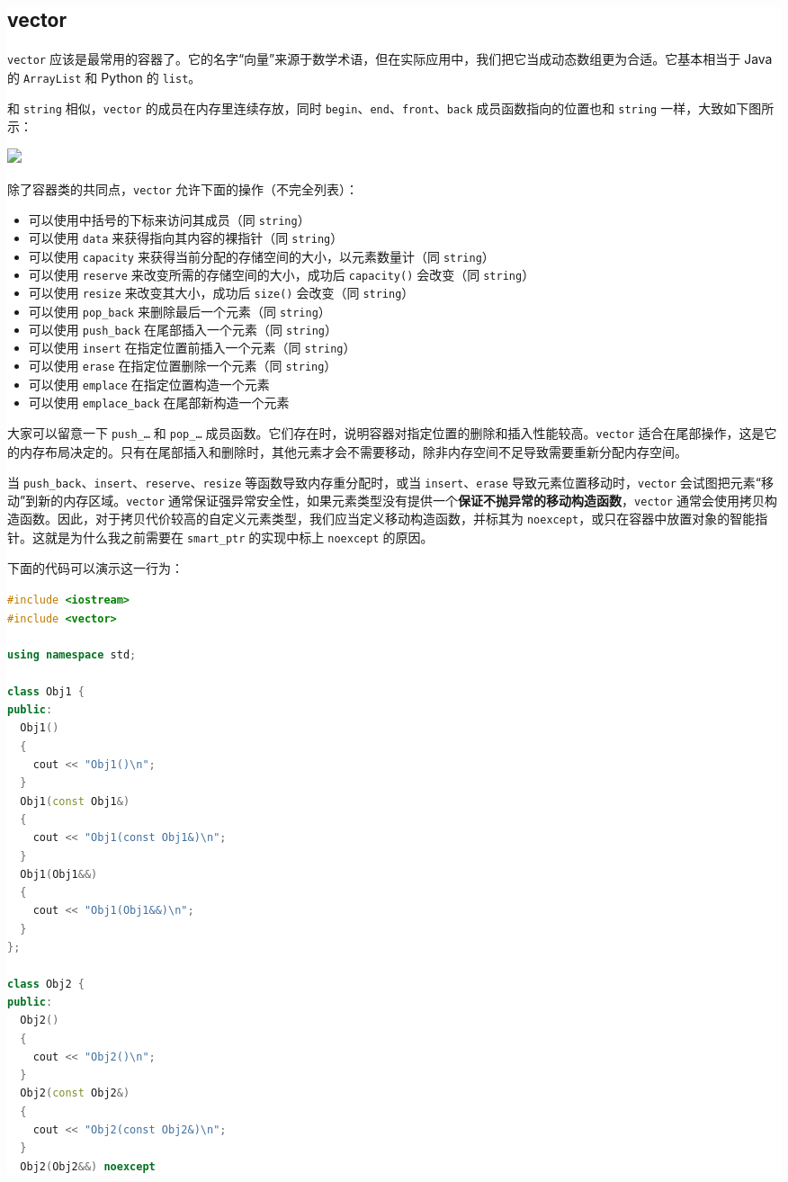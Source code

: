 ## vector

`vector` 应该是最常用的容器了。它的名字“向量”来源于数学术语，但在实际应用中，我们把它当成动态数组更为合适。它基本相当于 Java 的 `ArrayList` 和 Python 的 `list`。

和 `string` 相似，`vector` 的成员在内存里连续存放，同时 `begin`、`end`、`front`、`back` 成员函数指向的位置也和 `string` 一样，大致如下图所示：

![](<https://static001.geekbang.org/resource/image/24/10/247951f886561c30ced2eb7700f9d510.png>)

除了容器类的共同点，`vector` 允许下面的操作（不完全列表）：

- 可以使用中括号的下标来访问其成员（同 `string`）
- 可以使用 `data` 来获得指向其内容的裸指针（同 `string`）
- 可以使用 `capacity` 来获得当前分配的存储空间的大小，以元素数量计（同 `string`）
- 可以使用 `reserve` 来改变所需的存储空间的大小，成功后 `capacity()` 会改变（同 `string`）
- 可以使用 `resize` 来改变其大小，成功后 `size()` 会改变（同 `string`）
- 可以使用 `pop_back` 来删除最后一个元素（同 `string`）
- 可以使用 `push_back` 在尾部插入一个元素（同 `string`）
- 可以使用 `insert` 在指定位置前插入一个元素（同 `string`）
- 可以使用 `erase` 在指定位置删除一个元素（同 `string`）
- 可以使用 `emplace` 在指定位置构造一个元素
- 可以使用 `emplace_back` 在尾部新构造一个元素



大家可以留意一下 `push_…` 和 `pop_…` 成员函数。它们存在时，说明容器对指定位置的删除和插入性能较高。`vector` 适合在尾部操作，这是它的内存布局决定的。只有在尾部插入和删除时，其他元素才会不需要移动，除非内存空间不足导致需要重新分配内存空间。

当 `push_back`、`insert`、`reserve`、`resize` 等函数导致内存重分配时，或当 `insert`、`erase` 导致元素位置移动时，`vector` 会试图把元素“移动”到新的内存区域。`vector` 通常保证强异常安全性，如果元素类型没有提供一个**保证不抛异常的移动构造函数**，`vector` 通常会使用拷贝构造函数。因此，对于拷贝代价较高的自定义元素类型，我们应当定义移动构造函数，并标其为 `noexcept`，或只在容器中放置对象的智能指针。这就是为什么我之前需要在 `smart_ptr` 的实现中标上 `noexcept` 的原因。

下面的代码可以演示这一行为：

```c++
#include <iostream>
#include <vector>

using namespace std;

class Obj1 {
public:
  Obj1()
  {
    cout << "Obj1()\n";
  }
  Obj1(const Obj1&)
  {
    cout << "Obj1(const Obj1&)\n";
  }
  Obj1(Obj1&&)
  {
    cout << "Obj1(Obj1&&)\n";
  }
};

class Obj2 {
public:
  Obj2()
  {
    cout << "Obj2()\n";
  }
  Obj2(const Obj2&)
  {
    cout << "Obj2(const Obj2&)\n";
  }
  Obj2(Obj2&&) noexcept
```